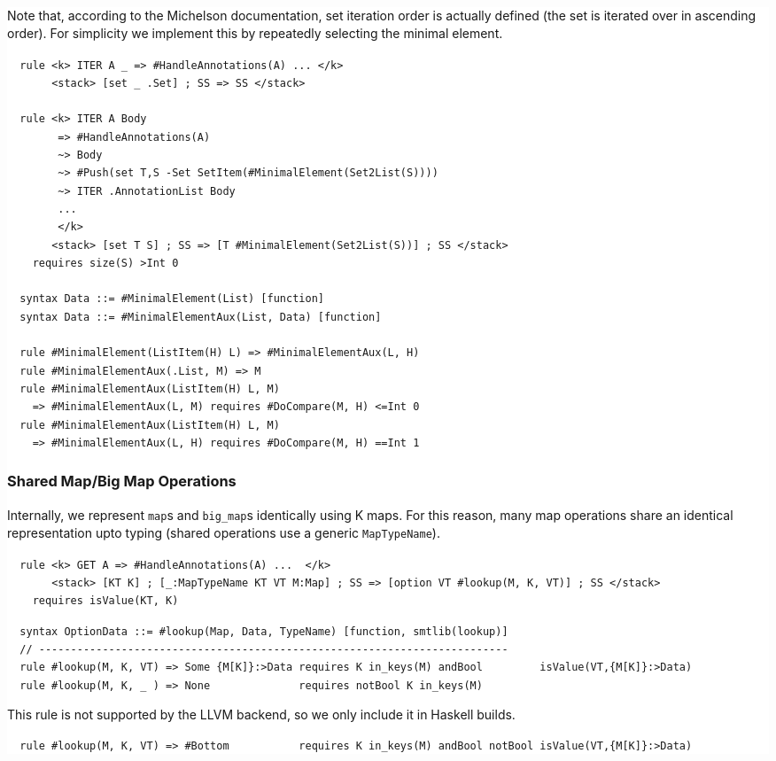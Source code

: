 Note that, according to the Michelson documentation, set iteration order is
actually defined (the set is iterated over in ascending order).
For simplicity we implement this by repeatedly selecting the minimal element.

```k
  rule <k> ITER A _ => #HandleAnnotations(A) ... </k>
       <stack> [set _ .Set] ; SS => SS </stack>

  rule <k> ITER A Body
        => #HandleAnnotations(A)
        ~> Body
        ~> #Push(set T,S -Set SetItem(#MinimalElement(Set2List(S))))
        ~> ITER .AnnotationList Body
        ...
        </k>
       <stack> [set T S] ; SS => [T #MinimalElement(Set2List(S))] ; SS </stack>
    requires size(S) >Int 0

  syntax Data ::= #MinimalElement(List) [function]
  syntax Data ::= #MinimalElementAux(List, Data) [function]

  rule #MinimalElement(ListItem(H) L) => #MinimalElementAux(L, H)
  rule #MinimalElementAux(.List, M) => M
  rule #MinimalElementAux(ListItem(H) L, M)
    => #MinimalElementAux(L, M) requires #DoCompare(M, H) <=Int 0
  rule #MinimalElementAux(ListItem(H) L, M)
    => #MinimalElementAux(L, H) requires #DoCompare(M, H) ==Int 1
```

### Shared Map/Big Map Operations

Internally, we represent `map`s and `big_map`s identically using K maps.
For this reason, many map operations share an identical representation upto
typing (shared operations use a generic `MapTypeName`).

```k
  rule <k> GET A => #HandleAnnotations(A) ...  </k>
       <stack> [KT K] ; [_:MapTypeName KT VT M:Map] ; SS => [option VT #lookup(M, K, VT)] ; SS </stack>
    requires isValue(KT, K)
```

```k
  syntax OptionData ::= #lookup(Map, Data, TypeName) [function, smtlib(lookup)]
  // --------------------------------------------------------------------------
  rule #lookup(M, K, VT) => Some {M[K]}:>Data requires K in_keys(M) andBool         isValue(VT,{M[K]}:>Data)
  rule #lookup(M, K, _ ) => None              requires notBool K in_keys(M)
```

This rule is not supported by the LLVM backend, so we only include it in Haskell builds.

```symbolic
  rule #lookup(M, K, VT) => #Bottom           requires K in_keys(M) andBool notBool isValue(VT,{M[K]}:>Data)
```
